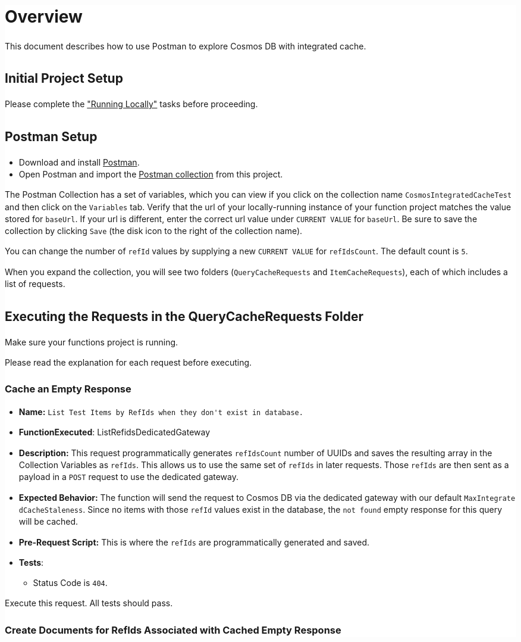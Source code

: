 # Overview

This document describes how to use Postman to explore Cosmos DB with integrated cache.

## Initial Project Setup

Please complete the ["Running Locally"](../README.md#running-locally) tasks before proceeding.

## Postman Setup

* Download and install [Postman](https://www.postman.com/downloads/).
* Open Postman and import the [Postman collection](./attachments/CosmosIntegratedCacheTest.postman_collection.json) from this project.

The Postman Collection has a set of variables, which you can view if you click on the collection name `CosmosIntegratedCacheTest` and then click on the `Variables` tab. Verify that the url of your locally-running instance of your function project matches the value stored for `baseUrl`. If your url is different, enter the correct url value under `CURRENT VALUE` for `baseUrl`. Be sure to save the collection by clicking `Save` (the disk icon to the right of the collection name).

You can change the number of `refId` values by supplying a new `CURRENT VALUE` for `refIdsCount`. The default count is `5`.

When you expand the collection, you will see two folders (`QueryCacheRequests` and `ItemCacheRequests`), each of which includes a list of requests.

## Executing the Requests in the QueryCacheRequests Folder

Make sure your functions project is running.

Please read the explanation for each request before executing.

### Cache an Empty Response

* **Name:** `List Test Items by RefIds when they don't exist in database.`
* **FunctionExecuted**: ListRefidsDedicatedGateway
* **Description:** This request programmatically generates `refIdsCount` number of UUIDs and saves the resulting array in the Collection Variables as `refIds`. This allows us to use the same set of `refIds` in later requests. Those `refIds` are then sent as a payload in a `POST` request to use the dedicated gateway.
* **Expected Behavior:** The function will send the request to Cosmos DB via the dedicated gateway with our default `MaxIntegratedCacheStaleness`. Since no items with those `refId` values exist in the database, the `not found` empty response for this query will be cached.
* **Pre-Request Script:** This is where the `refIds` are programmatically generated and saved.
* **Tests**:
  
  * Status Code is `404`.

Execute this request. All tests should pass.

### Create Documents for RefIds Associated with Cached Empty Response
